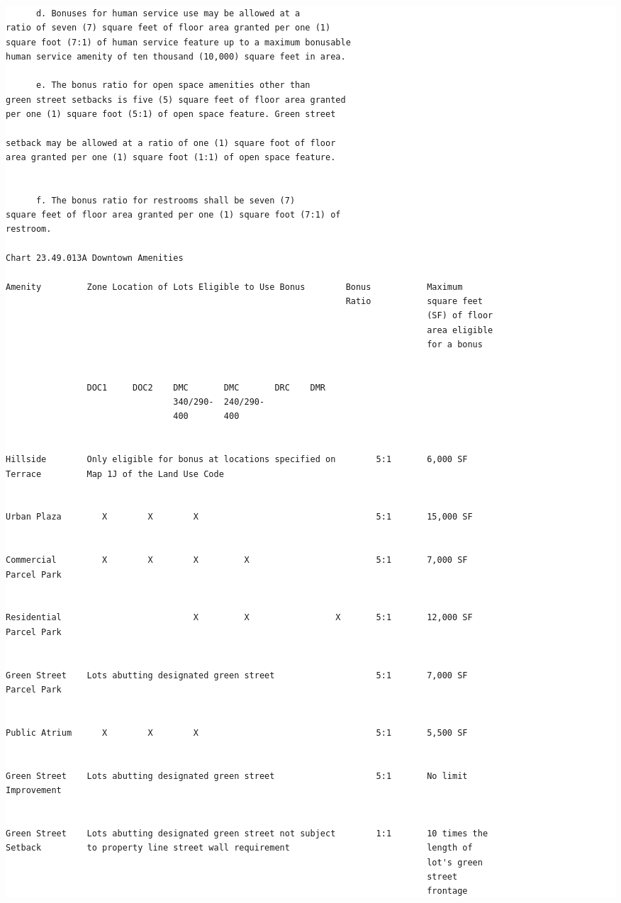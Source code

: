           d. Bonuses for human service use may be allowed at a  
    ratio of seven (7) square feet of floor area granted per one (1)  
    square foot (7:1) of human service feature up to a maximum bonusable  
    human service amenity of ten thousand (10,000) square feet in area.  
  
          e. The bonus ratio for open space amenities other than  
    green street setbacks is five (5) square feet of floor area granted  
    per one (1) square foot (5:1) of open space feature. Green street  
  
    setback may be allowed at a ratio of one (1) square foot of floor  
    area granted per one (1) square foot (1:1) of open space feature.  
  
  
          f. The bonus ratio for restrooms shall be seven (7)  
    square feet of floor area granted per one (1) square foot (7:1) of  
    restroom.  
  
    Chart 23.49.013A Downtown Amenities  
  
    Amenity         Zone Location of Lots Eligible to Use Bonus        Bonus           Maximum  
                                                                       Ratio           square feet  
                                                                                       (SF) of floor  
                                                                                       area eligible  
                                                                                       for a bonus  
  
  
                    DOC1     DOC2    DMC       DMC       DRC    DMR  
                                     340/290-  240/290-  
                                     400       400  
  
  
    Hillside        Only eligible for bonus at locations specified on        5:1       6,000 SF  
    Terrace         Map 1J of the Land Use Code  
  
  
    Urban Plaza        X        X        X                                   5:1       15,000 SF  
  
  
    Commercial         X        X        X         X                         5:1       7,000 SF  
    Parcel Park  
  
  
    Residential                          X         X                 X       5:1       12,000 SF  
    Parcel Park  
  
  
    Green Street    Lots abutting designated green street                    5:1       7,000 SF  
    Parcel Park  
  
  
    Public Atrium      X        X        X                                   5:1       5,500 SF  
  
  
    Green Street    Lots abutting designated green street                    5:1       No limit  
    Improvement  
  
  
    Green Street    Lots abutting designated green street not subject        1:1       10 times the  
    Setback         to property line street wall requirement                           length of  
                                                                                       lot's green  
                                                                                       street  
                                                                                       frontage  
  